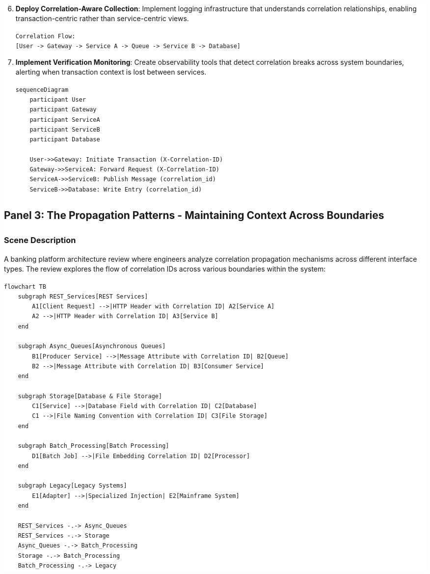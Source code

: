 6. **Deploy Correlation-Aware Collection**: Implement logging infrastructure that understands correlation relationships, enabling transaction-centric rather than service-centric views.

   ```
   Correlation Flow:
   [User -> Gateway -> Service A -> Queue -> Service B -> Database]
   ```

7. **Implement Verification Monitoring**: Create observability tools that detect correlation breaks across system boundaries, alerting when transaction context is lost between services.

   ```mermaid
   sequenceDiagram
       participant User
       participant Gateway
       participant ServiceA
       participant ServiceB
       participant Database

       User->>Gateway: Initiate Transaction (X-Correlation-ID)
       Gateway->>ServiceA: Forward Request (X-Correlation-ID)
       ServiceA->>ServiceB: Publish Message (correlation_id)
       ServiceB->>Database: Write Entry (correlation_id)
   ```

## Panel 3: The Propagation Patterns - Maintaining Context Across Boundaries

### Scene Description

A banking platform architecture review where engineers analyze correlation propagation mechanisms across different interface types. The review explores the flow of correlation IDs across various boundaries within the system:

```mermaid
flowchart TB
    subgraph REST_Services[REST Services]
        A1[Client Request] -->|HTTP Header with Correlation ID| A2[Service A]
        A2 -->|HTTP Header with Correlation ID| A3[Service B]
    end

    subgraph Async_Queues[Asynchronous Queues]
        B1[Producer Service] -->|Message Attribute with Correlation ID| B2[Queue]
        B2 -->|Message Attribute with Correlation ID| B3[Consumer Service]
    end

    subgraph Storage[Database & File Storage]
        C1[Service] -->|Database Field with Correlation ID| C2[Database]
        C1 -->|File Naming Convention with Correlation ID| C3[File Storage]
    end

    subgraph Batch_Processing[Batch Processing]
        D1[Batch Job] -->|File Embedding Correlation ID| D2[Processor]
    end

    subgraph Legacy[Legacy Systems]
        E1[Adapter] -->|Specialized Injection| E2[Mainframe System]
    end

    REST_Services -.-> Async_Queues
    REST_Services -.-> Storage
    Async_Queues -.-> Batch_Processing
    Storage -.-> Batch_Processing
    Batch_Processing -.-> Legacy
```

